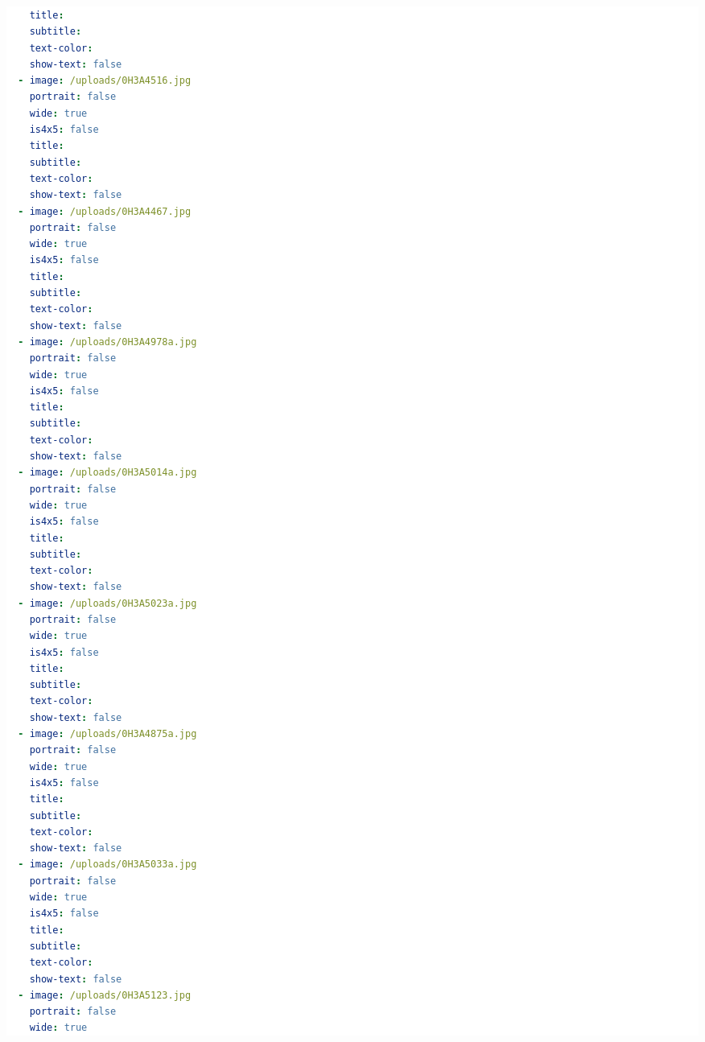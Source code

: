 ```yaml
    title:
    subtitle:
    text-color:
    show-text: false
  - image: /uploads/0H3A4516.jpg
    portrait: false
    wide: true
    is4x5: false
    title:
    subtitle:
    text-color:
    show-text: false
  - image: /uploads/0H3A4467.jpg
    portrait: false
    wide: true
    is4x5: false
    title:
    subtitle:
    text-color:
    show-text: false
  - image: /uploads/0H3A4978a.jpg
    portrait: false
    wide: true
    is4x5: false
    title:
    subtitle:
    text-color:
    show-text: false
  - image: /uploads/0H3A5014a.jpg
    portrait: false
    wide: true
    is4x5: false
    title:
    subtitle:
    text-color:
    show-text: false
  - image: /uploads/0H3A5023a.jpg
    portrait: false
    wide: true
    is4x5: false
    title:
    subtitle:
    text-color:
    show-text: false
  - image: /uploads/0H3A4875a.jpg
    portrait: false
    wide: true
    is4x5: false
    title:
    subtitle:
    text-color:
    show-text: false
  - image: /uploads/0H3A5033a.jpg
    portrait: false
    wide: true
    is4x5: false
    title:
    subtitle:
    text-color:
    show-text: false
  - image: /uploads/0H3A5123.jpg
    portrait: false
    wide: true
```